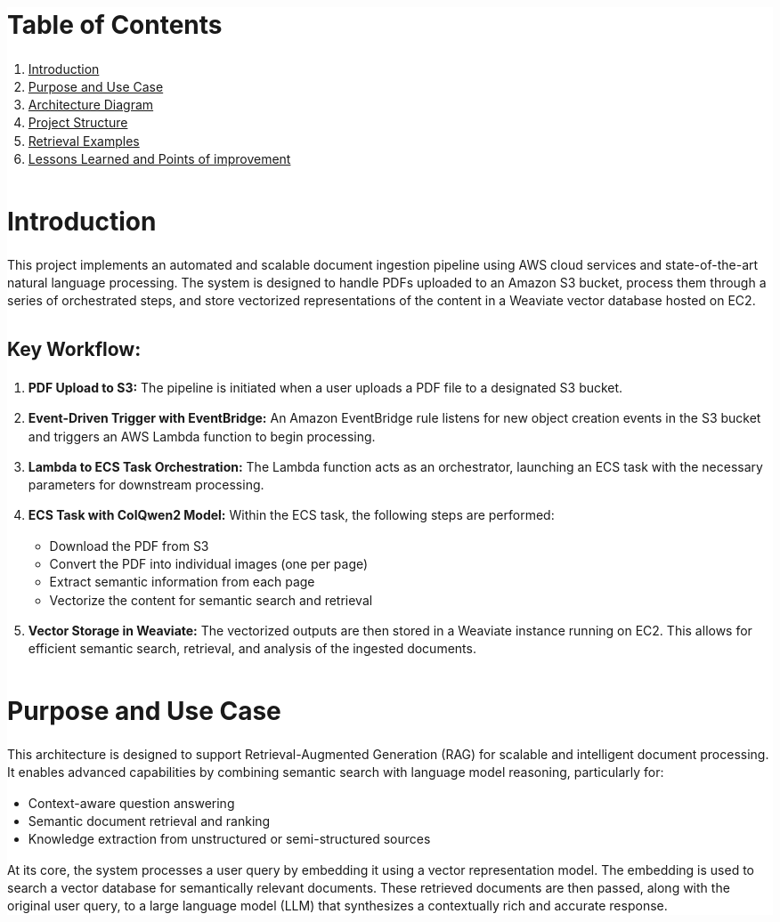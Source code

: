 # Table of Contents
1. [Introduction](#introduction)
2. [Purpose and Use Case](#purpose-and-use-case)
3. [Architecture Diagram](#architecture-diagram)
4. [Project Structure](#project-structure)
5. [Retrieval Examples](#retrieval-examples)
6. [Lessons Learned and Points of improvement](#lessons-learned-and-points-of-improvement)

# Introduction
This project implements an automated and scalable document ingestion pipeline using AWS cloud services and state-of-the-art natural language processing. The system is designed to handle PDFs uploaded to an Amazon S3 bucket, process them through a series of orchestrated steps, and store vectorized representations of the content in a Weaviate vector database hosted on EC2.

## Key Workflow:
1. **PDF Upload to S3:** The pipeline is initiated when a user uploads a PDF file to a designated S3 bucket.

2. **Event-Driven Trigger with EventBridge:** An Amazon EventBridge rule listens for new object creation events in the S3 bucket and triggers an AWS Lambda function to begin processing.

3. **Lambda to ECS Task Orchestration:** The Lambda function acts as an orchestrator, launching an ECS task with the necessary parameters for downstream processing.

4. **ECS Task with ColQwen2 Model:** Within the ECS task, the following steps are performed:
    - Download the PDF from S3
    - Convert the PDF into individual images (one per page)
    - Extract semantic information from each page
    - Vectorize the content for semantic search and retrieval

5. **Vector Storage in Weaviate:** The vectorized outputs are then stored in a Weaviate instance running on EC2. This allows for efficient semantic search, retrieval, and analysis of the ingested documents.


# Purpose and Use Case
This architecture is designed to support Retrieval-Augmented Generation (RAG) for scalable and intelligent document processing. It enables advanced capabilities by combining semantic search with language model reasoning, particularly for:
- Context-aware question answering
- Semantic document retrieval and ranking
- Knowledge extraction from unstructured or semi-structured sources

At its core, the system processes a user query by embedding it using a vector representation model. The embedding is used to search a vector database for semantically relevant documents. These retrieved documents are then passed, along with the original user query, to a large language model (LLM) that synthesizes a contextually rich and accurate response.
